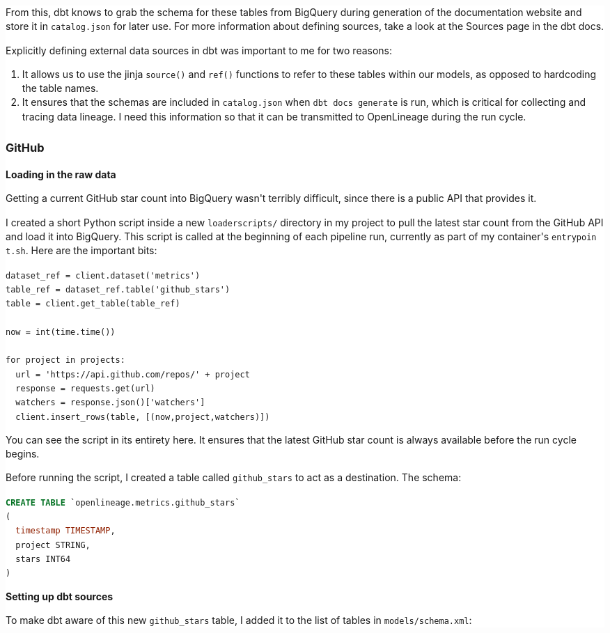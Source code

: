 From this, dbt knows to grab the schema for these tables from BigQuery during generation of the documentation website and store it in `catalog.json` for later use. For more information about defining sources, take a look at the Sources page in the dbt docs.

Explicitly defining external data sources in dbt was important to me for two reasons:

1. It allows us to use the jinja `source()` and `ref()` functions to refer to these tables within our models, as opposed to hardcoding the table names.
2. It ensures that the schemas are included in `catalog.json` when `dbt docs generate` is run, which is critical for collecting and tracing data lineage. I need this information so that it can be transmitted to OpenLineage during the run cycle.

### GitHub

**Loading in the raw data**

Getting a current GitHub star count into BigQuery wasn't terribly difficult, since there is a public API that provides it.

I created a short Python script inside a new `loaderscripts/` directory in my project to pull the latest star count from the GitHub API and load it into BigQuery. This script is called at the beginning of each pipeline run, currently as part of my container's `entrypoint.sh`. Here are the important bits:

```
dataset_ref = client.dataset('metrics')
table_ref = dataset_ref.table('github_stars')
table = client.get_table(table_ref)

now = int(time.time())

for project in projects:
  url = 'https://api.github.com/repos/' + project
  response = requests.get(url)
  watchers = response.json()['watchers']
  client.insert_rows(table, [(now,project,watchers)])
```

You can see the script in its entirety here. It ensures that the latest GitHub star count is always available before the run cycle begins.

Before running the script, I created a table called `github_stars` to act as a destination. The schema:

```sql
CREATE TABLE `openlineage.metrics.github_stars`
(
  timestamp TIMESTAMP,
  project STRING,
  stars INT64
)
```

**Setting up dbt sources**

To make dbt aware of this new `github_stars` table, I added it to the list of tables in `models/schema.xml`:
